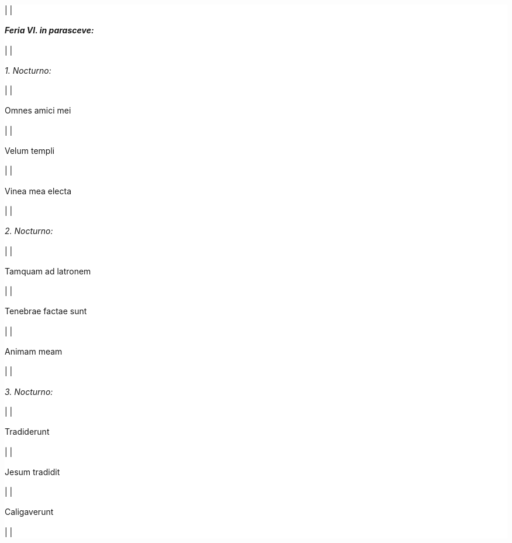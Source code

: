  | |

**_Feria VI. in parasceve:_**

 | |

_1. Nocturno:_

 | |

Omnes amici mei

 | |

Velum templi

 | |

Vinea mea electa

 | |

_2. Nocturno:_

 | |

Tamquam ad latronem

 | |

Tenebrae factae sunt

 | |

Animam meam

 | |

_3. Nocturno:_

 | |

Tradiderunt

 | |

Jesum tradidit

 | |

Caligaverunt

 | |
